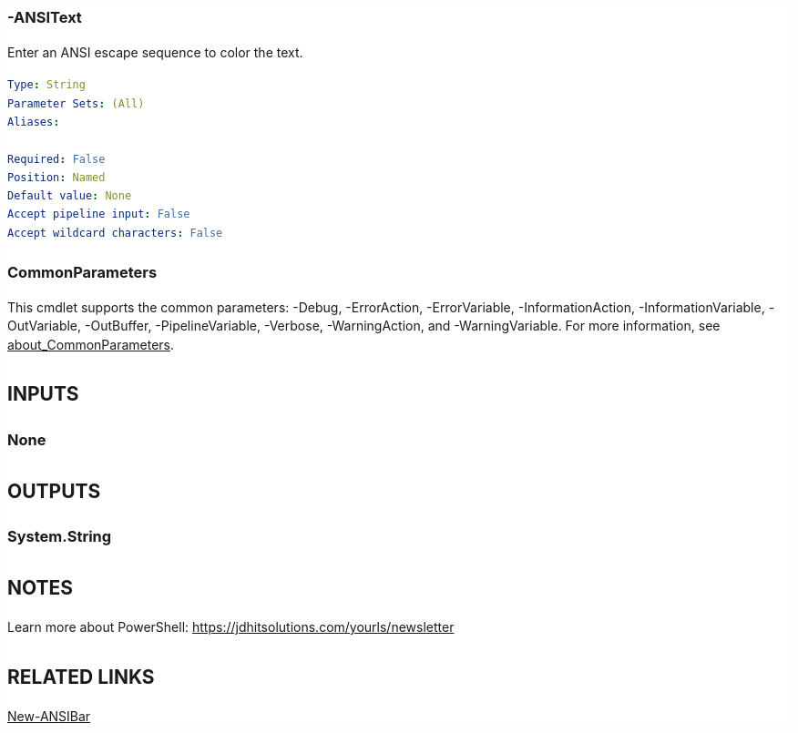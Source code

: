 ### -ANSIText

Enter an ANSI escape sequence to color the text.

```yaml
Type: String
Parameter Sets: (All)
Aliases:

Required: False
Position: Named
Default value: None
Accept pipeline input: False
Accept wildcard characters: False
```

### CommonParameters

This cmdlet supports the common parameters: -Debug, -ErrorAction, -ErrorVariable, -InformationAction, -InformationVariable, -OutVariable, -OutBuffer, -PipelineVariable, -Verbose, -WarningAction, and -WarningVariable. For more information, see [about_CommonParameters](http://go.microsoft.com/fwlink/?LinkID=113216).

## INPUTS

### None

## OUTPUTS

### System.String

## NOTES

Learn more about PowerShell: https://jdhitsolutions.com/yourls/newsletter

## RELATED LINKS

[New-ANSIBar](New-ANSIBar.md)
